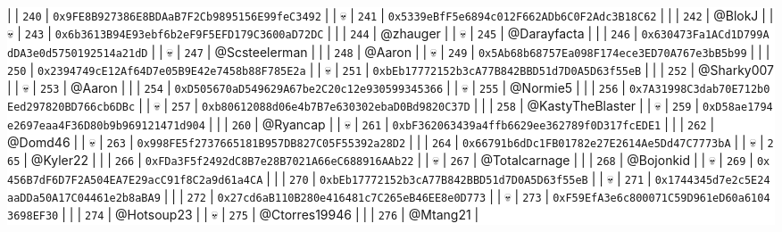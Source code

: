 |  | `240` | `0x9FE8B927386E8BDAaB7F2Cb9895156E99feC3492` |
| 💀 | `241` | `0x5339eBfF5e6894c012F662ADb6C0F2Adc3B18C62` |
|  | `242` | @BlokJ |
| 💀 | `243` | `0x6b3613B94E93ebf6b2eF9F5EFD179C3600aD72DC` |
|  | `244` | @zhauger |
| 💀 | `245` | @Darayfacta |
|  | `246` | `0x630473Fa1ACd1D799AdDA3e0d5750192514a21dD` |
| 💀 | `247` | @Scsteelerman |
|  | `248` | @Aaron |
| 💀 | `249` | `0x5Ab68b68757Ea098F174ece3ED70A767e3bB5b99` |
|  | `250` | `0x2394749cE12Af64D7e05B9E42e7458b88F785E2a` |
| 💀 | `251` | `0xbEb17772152b3cA77B842BBD51d7D0A5D63f55eB` |
|  | `252` | @Sharky007 |
| 💀 | `253` | @Aaron |
|  | `254` | `0xD505670aD549629A67be2C20c12e930599345366` |
| 💀 | `255` | @Normie5 |
|  | `256` | `0x7A31998C3dab70E712b0Eed297820BD766cb6DBc` |
| 💀 | `257` | `0xb80612088d06e4b7B7e630302ebaD0Bd9820C37D` |
|  | `258` | @KastyTheBlaster |
| 💀 | `259` | `0xD58ae1794e2697eaa4F36D80b9b969121471d904` |
|  | `260` | @Ryancap |
| 💀 | `261` | `0xbF362063439a4ffb6629ee362789f0D317fcEDE1` |
|  | `262` | @Domd46 |
| 💀 | `263` | `0x998FE5f2737665181B957DB827C05F55392a28D2` |
|  | `264` | `0x66791b6dDc1FB01782e27E2614Ae5Dd47C7773bA` |
| 💀 | `265` | @Kyler22 |
|  | `266` | `0xFDa3F5f2492dC8B7e28B7021A66eC688916AAb22` |
| 💀 | `267` | @Totalcarnage |
|  | `268` | @Bojonkid |
| 💀 | `269` | `0x456B7dF6D7F2A504EA7E29acC91f8C2a9d61a4CA` |
|  | `270` | `0xbEb17772152b3cA77B842BBD51d7D0A5D63f55eB` |
| 💀 | `271` | `0x1744345d7e2c5E24aaDDa50A17C04461e2b8aBA9` |
|  | `272` | `0x27cd6aB110B280e416481c7C265eB46EE8e0D773` |
| 💀 | `273` | `0xF59EfA3e6c800071C59D961eD60a61043698EF30` |
|  | `274` | @Hotsoup23 |
| 💀 | `275` | @Ctorres19946 |
|  | `276` | @Mtang21 |